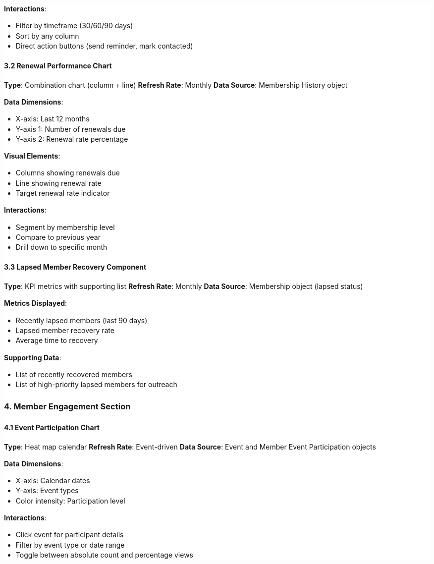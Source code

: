 **Interactions**:
- Filter by timeframe (30/60/90 days)
- Sort by any column
- Direct action buttons (send reminder, mark contacted)

#### 3.2 Renewal Performance Chart

**Type**: Combination chart (column + line)
**Refresh Rate**: Monthly
**Data Source**: Membership History object

**Data Dimensions**:
- X-axis: Last 12 months
- Y-axis 1: Number of renewals due
- Y-axis 2: Renewal rate percentage

**Visual Elements**:
- Columns showing renewals due
- Line showing renewal rate
- Target renewal rate indicator

**Interactions**:
- Segment by membership level
- Compare to previous year
- Drill down to specific month

#### 3.3 Lapsed Member Recovery Component

**Type**: KPI metrics with supporting list
**Refresh Rate**: Monthly
**Data Source**: Membership object (lapsed status)

**Metrics Displayed**:
- Recently lapsed members (last 90 days)
- Lapsed member recovery rate
- Average time to recovery

**Supporting Data**:
- List of recently recovered members
- List of high-priority lapsed members for outreach

### 4. Member Engagement Section

#### 4.1 Event Participation Chart

**Type**: Heat map calendar
**Refresh Rate**: Event-driven
**Data Source**: Event and Member Event Participation objects

**Data Dimensions**:
- X-axis: Calendar dates
- Y-axis: Event types
- Color intensity: Participation level

**Interactions**:
- Click event for participant details
- Filter by event type or date range
- Toggle between absolute count and percentage views
